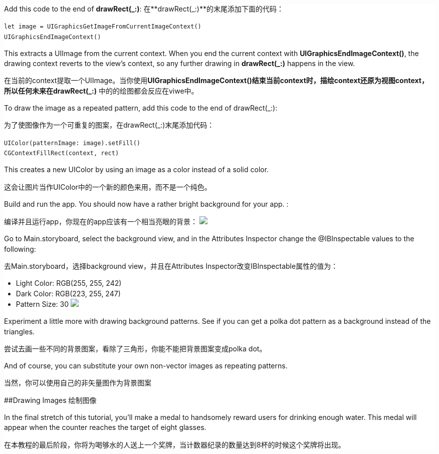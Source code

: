 Add this code to the end of **drawRect(_:)**:
在**drawRect(_:)**的末尾添加下面的代码：

```
let image = UIGraphicsGetImageFromCurrentImageContext()
UIGraphicsEndImageContext()

```

This extracts a UIImage from the current context. When you end the current context with **UIGraphicsEndImageContext()**, the drawing context reverts to the view’s context, so any further drawing in **drawRect(_:)** happens in the view.

在当前的context提取一个UIImage。当你使用**UIGraphicsEndImageContext()**结束当前context时，描绘context还原为视图context，所以任何未来在**drawRect(_:)** 中的的绘图都会反应在viwe中。

To draw the image as a repeated pattern, add this code to the end of drawRect(_:):

为了使图像作为一个可重复的图案，在drawRect(_:)末尾添加代码：

```
UIColor(patternImage: image).setFill()
CGContextFillRect(context, rect)
```

This creates a new UIColor by using an image as a color instead of a solid color.

这会让图片当作UIColor中的一个新的颜色来用，而不是一个纯色。

Build and run the app. You should now have a rather bright background for your app. :

编译并且运行app，你现在的app应该有一个相当亮眼的背景：
![](http://cdn1.raywenderlich.com/wp-content/uploads/2014/12/3-BoldBackground2.png)

Go to Main.storyboard, select the background view, and in the Attributes Inspector change the @IBInspectable values to the following:

去Main.storyboard，选择background view，并且在Attributes Inspector改变IBInspectable属性的值为：

* Light Color: RGB(255, 255, 242)
* Dark Color: RGB(223, 255, 247)
* Pattern Size: 30
![](http://cdn3.raywenderlich.com/wp-content/uploads/2014/12/3-BackgroundColors2-473x320.png)

Experiment a little more with drawing background patterns. See if you can get a polka dot pattern as a background instead of the triangles.

尝试去画一些不同的背景图案，看除了三角形，你能不能把背景图案变成polka dot。

And of course, you can substitute your own non-vector images as repeating patterns.

当然，你可以使用自己的非矢量图作为背景图案

##Drawing Images 绘制图像

In the final stretch of this tutorial, you’ll make a medal to handsomely reward users for drinking enough water. This medal will appear when the counter reaches the target of eight glasses.

在本教程的最后阶段，你将为喝够水的人送上一个奖牌，当计数器纪录的数量达到8杯的时候这个奖牌将出现。
